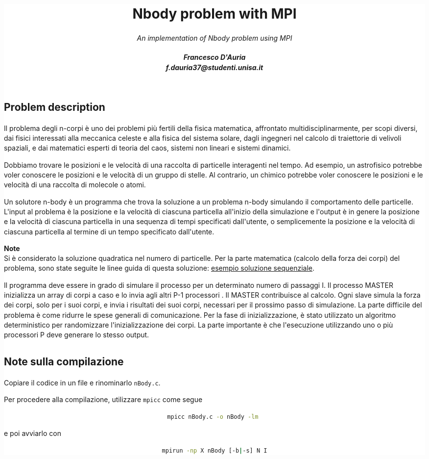 <header align="center" style="text-align:center">
<span><h1>Nbody problem with MPI</h1></span>
<i>An implementation of Nbody problem using MPI<br>
<h5>Francesco D'Auria<br>
f.dauria37@studenti.unisa.it</h5></i>
</header>

## Problem description

Il problema degli n-corpi è uno dei problemi più fertili della fisica matematica, affrontato multidisciplinarmente, per scopi diversi, dai fisici interessati alla meccanica celeste e alla fisica del sistema solare, dagli ingegneri nel calcolo di traiettorie di velivoli spaziali, e dai matematici esperti di teoria del caos, sistemi non lineari e sistemi dinamici.

Dobbiamo trovare le posizioni e le velocità di una raccolta di particelle interagenti nel tempo. Ad esempio, un astrofisico potrebbe voler conoscere le posizioni e le velocità di un gruppo di stelle. Al contrario, un chimico potrebbe voler conoscere le posizioni e le velocità di una raccolta di molecole o atomi.

Un solutore n-body è un programma che trova la soluzione a un problema n-body simulando il comportamento delle particelle. L'input al problema è la posizione e la velocità di ciascuna particella all'inizio della simulazione e l'output è in genere la posizione e la velocità di ciascuna particella in una sequenza di tempi specificati dall'utente, o semplicemente la posizione e la velocità di ciascuna particella al termine di un tempo specificato dall'utente.

**Note**<br/>
Si è considerato la soluzione quadratica nel numero di particelle. Per la parte matematica (calcolo della forza dei corpi) del problema, sono state seguite le linee guida di questa soluzione: <a href = "https://github.com/harrism/mini-nbody/blob/master/nbody.c">esempio soluzione sequenziale</a>.

Il programma deve essere in grado di simulare il processo per un determinato numero di passaggi I. Il processo MASTER inizializza un array di corpi a caso e lo invia agli altri P-1 processori . Il MASTER contribuisce al calcolo. Ogni slave simula la forza dei corpi, solo per i suoi corpi, e invia i risultati dei suoi corpi, necessari per il prossimo passo di simulazione. La parte difficile del problema è come ridurre le spese generali di comunicazione. Per la fase di inizializzazione, è stato utilizzato un algoritmo deterministico per randomizzare l'inizializzazione dei corpi. La parte importante è che l'esecuzione utilizzando uno o più processori P deve generare lo stesso output.

## Note sulla compilazione
Copiare il codice in un file e rinominarlo `nBody.c`.

Per procedere alla compilazione, utilizzare `mpicc` come segue
<center>

```bash
mpicc nBody.c -o nBody -lm 
```


</center>

e poi avviarlo con 

<center>

```bash
mpirun -np X nBody [-b|-s] N I
```
